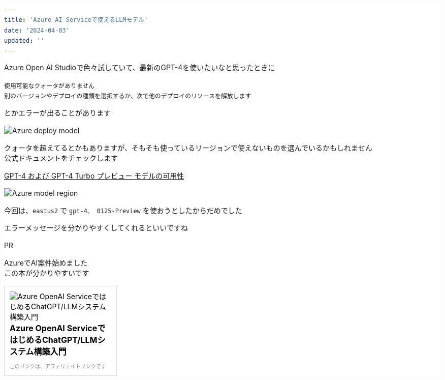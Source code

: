 ```yaml
---
title: 'Azure AI Serviceで使えるLLMモデル'
date: '2024-04-03'
updated: ''
---
```


Azure Open AI Studioで色々試していて、最新のGPT-4を使いたいなと思ったときに  

```txt
使用可能なクォータがありません
別のバージョンやデプロイの種類を選択するか、次で他のデプロイのリソースを解放します
```

とかエラーが出ることがあります  

![Azure deploy model](/azure-support-llm-model/deploy-model.webp)

クォータを超えてるとかもありますが、そもそも使っているリージョンで使えないものを選んでいるかもしれません  
公式ドキュメントをチェックします

[GPT-4 および GPT-4 Turbo プレビュー モデルの可用性](https://learn.microsoft.com/ja-jp/azure/ai-services/openai/concepts/models#gpt-4-and-gpt-4-turbo-preview-model-availability)  

![Azure model region](/azure-support-llm-model/model-region.webp)

今回は、`eastus2` で `gpt-4、 0125-Preview` を使おうとしたからだめでした  

エラーメッセージを分かりやすくしてくれるといいですね  

PR

AzureでAI案件始めました  
この本が分かりやすいです  

<div style="width: 200px; border: 1px solid #ddd; padding: 10px; padding-bottom: 0;">
  <a href="https://amzn.to/4cHc0QI" target="_blank" style="text-decoration: none; color: black;">
    <img src="https://m.media-amazon.com/images/I/51e-tl7l8OL._SX342_SY445_.jpg" alt="Azure OpenAI ServiceではじめるChatGPT/LLMシステム構築入門" style="width: 100%; height: auto;">
    <h2 style="font-size: 16px; margin: 0;">Azure OpenAI ServiceではじめるChatGPT/LLMシステム構築入門</h2>
  </a>
  <p style="font-size: 10px; color: #888;">このリンクは、アフィリエイトリンクです</p>
</div>
